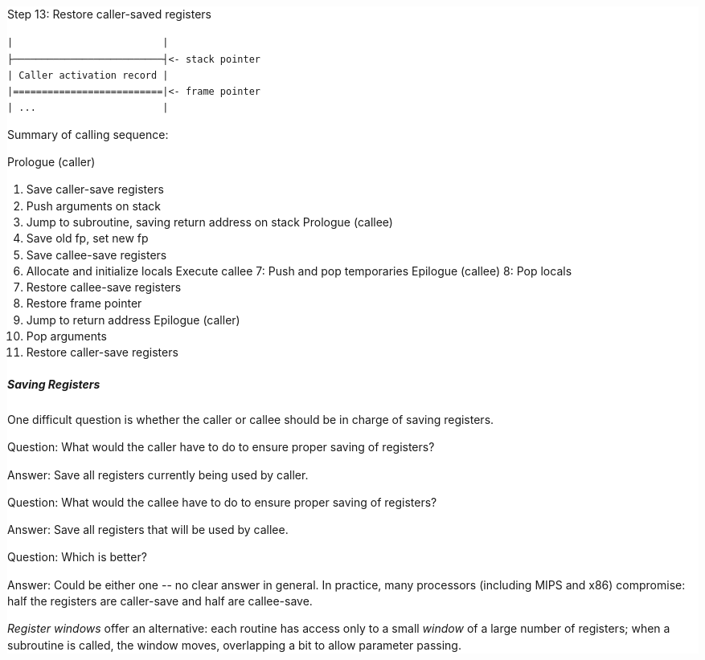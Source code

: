 Step 13: Restore caller-saved registers

```
|                          |
├──────────────────────────┤<- stack pointer
| Caller activation record |
|==========================|<- frame pointer
| ...                      |
```


Summary of calling sequence:

Prologue (caller)
1. Save caller-save registers      
2. Push arguments on stack         
3. Jump to subroutine, saving
   return address on stack
Prologue (callee)
4. Save old fp, set new fp
5. Save callee-save registers
6. Allocate and initialize locals
Execute callee
7: Push and pop temporaries
Epilogue (callee)
8: Pop locals
9. Restore callee-save registers
10. Restore frame pointer
11. Jump to return address
Epilogue (caller)
12. Pop arguments
13. Restore caller-save registers


##### Saving Registers

One difficult question is whether the caller or callee should be in
charge of saving registers.

Question: What would the caller have to do to ensure proper saving of
registers?

Answer: Save all registers currently being used by caller.

Question: What would the callee have to do to ensure proper saving of
registers?

Answer: Save all registers that will be used by callee.

Question: Which is better?

Answer: Could be either one -- no clear answer in general. In
practice, many processors (including MIPS and x86) compromise: half
the registers are caller-save and half are callee-save.

*Register windows* offer an alternative: each routine has access only
to a small *window* of a large number of registers; when a subroutine
is called, the window moves, overlapping a bit to allow parameter
passing.
